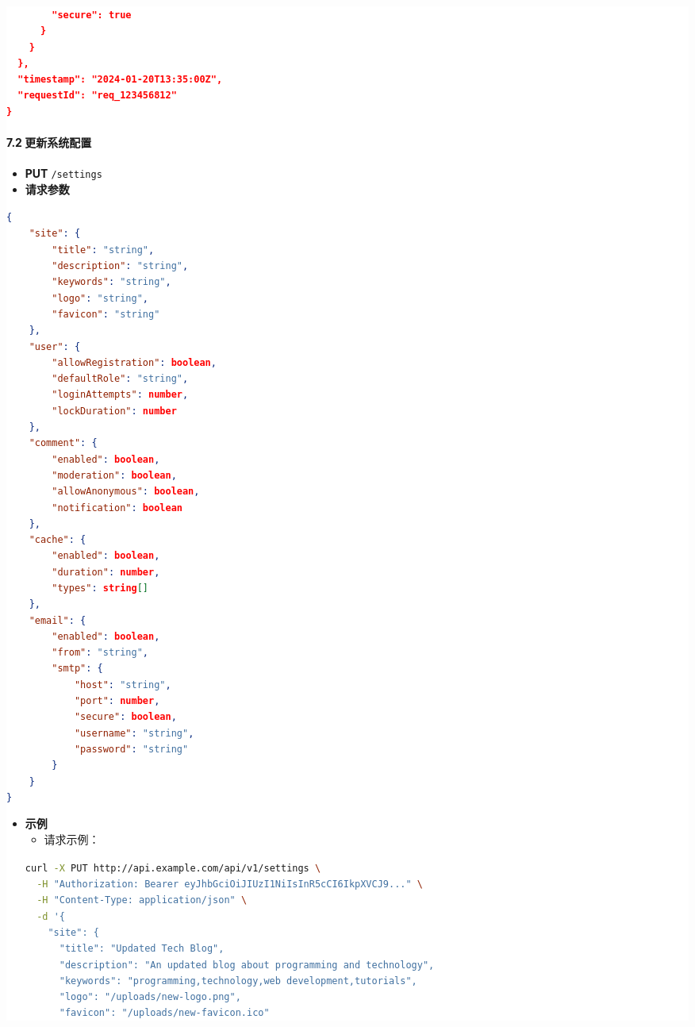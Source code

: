   ```json
          "secure": true
        }
      }
    },
    "timestamp": "2024-01-20T13:35:00Z",
    "requestId": "req_123456812"
  }
  ```

#### 7.2 更新系统配置
- **PUT** `/settings`
- **请求参数**
```json
{
    "site": {
        "title": "string",
        "description": "string",
        "keywords": "string",
        "logo": "string",
        "favicon": "string"
    },
    "user": {
        "allowRegistration": boolean,
        "defaultRole": "string",
        "loginAttempts": number,
        "lockDuration": number
    },
    "comment": {
        "enabled": boolean,
        "moderation": boolean,
        "allowAnonymous": boolean,
        "notification": boolean
    },
    "cache": {
        "enabled": boolean,
        "duration": number,
        "types": string[]
    },
    "email": {
        "enabled": boolean,
        "from": "string",
        "smtp": {
            "host": "string",
            "port": number,
            "secure": boolean,
            "username": "string",
            "password": "string"
        }
    }
}
```
- **示例**
  - 请求示例：
  ```bash
  curl -X PUT http://api.example.com/api/v1/settings \
    -H "Authorization: Bearer eyJhbGciOiJIUzI1NiIsInR5cCI6IkpXVCJ9..." \
    -H "Content-Type: application/json" \
    -d '{
      "site": {
        "title": "Updated Tech Blog",
        "description": "An updated blog about programming and technology",
        "keywords": "programming,technology,web development,tutorials",
        "logo": "/uploads/new-logo.png",
        "favicon": "/uploads/new-favicon.ico"
  ```